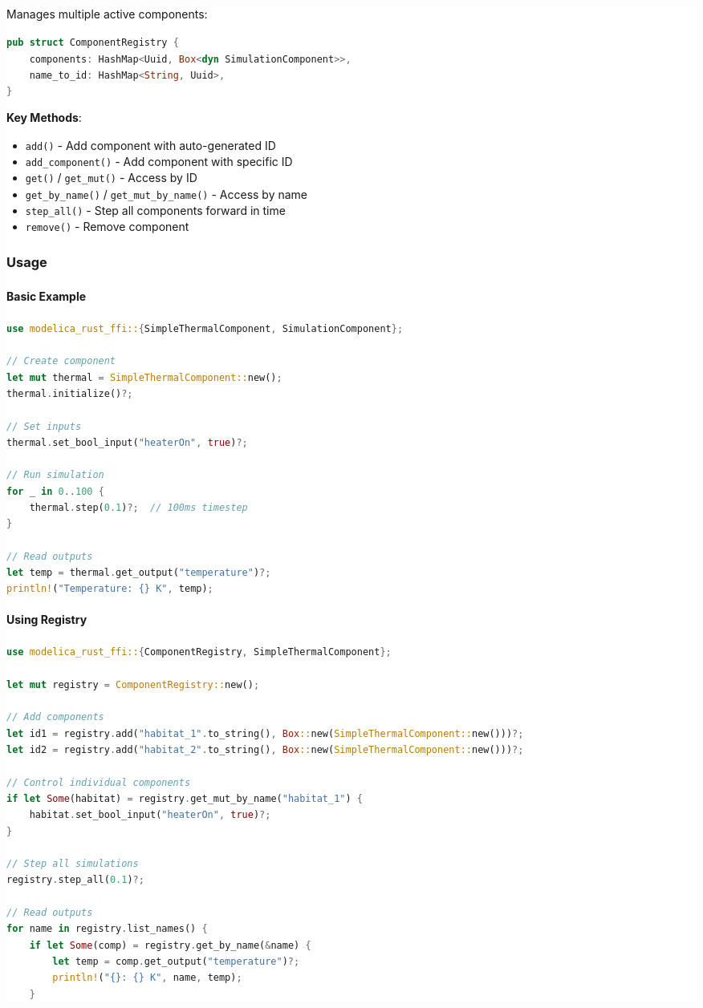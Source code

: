 Manages multiple active components:

```rust
pub struct ComponentRegistry {
    components: HashMap<Uuid, Box<dyn SimulationComponent>>,
    name_to_id: HashMap<String, Uuid>,
}
```

**Key Methods**:

- `add()` - Add component with auto-generated ID
- `add_component()` - Add component with specific ID
- `get()` / `get_mut()` - Access by ID
- `get_by_name()` / `get_mut_by_name()` - Access by name
- `step_all()` - Step all components forward in time
- `remove()` - Remove component

### Usage

#### Basic Example

```rust
use modelica_rust_ffi::{SimpleThermalComponent, SimulationComponent};

// Create component
let mut thermal = SimpleThermalComponent::new();
thermal.initialize()?;

// Set inputs
thermal.set_bool_input("heaterOn", true)?;

// Run simulation
for _ in 0..100 {
    thermal.step(0.1)?;  // 100ms timestep
}

// Read outputs
let temp = thermal.get_output("temperature")?;
println!("Temperature: {} K", temp);
```

#### Using Registry

```rust
use modelica_rust_ffi::{ComponentRegistry, SimpleThermalComponent};

let mut registry = ComponentRegistry::new();

// Add components
let id1 = registry.add("habitat_1".to_string(), Box::new(SimpleThermalComponent::new()))?;
let id2 = registry.add("habitat_2".to_string(), Box::new(SimpleThermalComponent::new()))?;

// Control individual components
if let Some(habitat) = registry.get_mut_by_name("habitat_1") {
    habitat.set_bool_input("heaterOn", true)?;
}

// Step all simulations
registry.step_all(0.1)?;

// Read outputs
for name in registry.list_names() {
    if let Some(comp) = registry.get_by_name(&name) {
        let temp = comp.get_output("temperature")?;
        println!("{}: {} K", name, temp);
    }
```